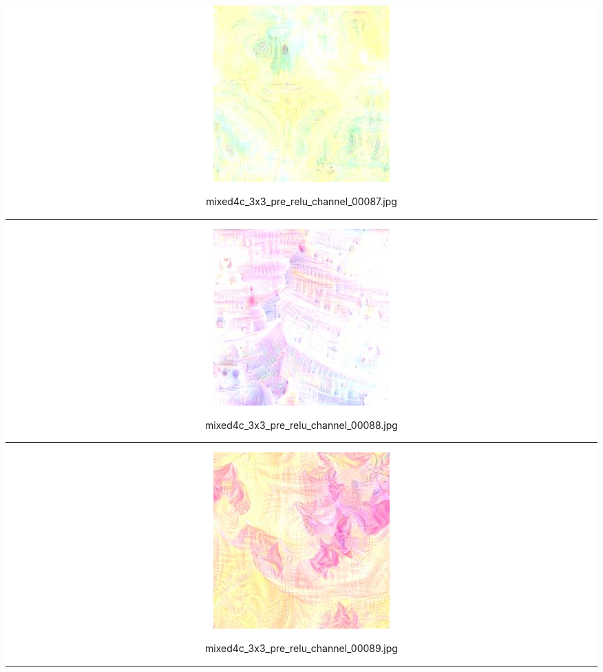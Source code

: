 <p align="center">  <img src="mixed4c_3x3_pre_relu_channel_00087.jpg?"> </p><p align="center">mixed4c_3x3_pre_relu_channel_00087.jpg</p>

***

<p align="center">  <img src="mixed4c_3x3_pre_relu_channel_00088.jpg?"> </p><p align="center">mixed4c_3x3_pre_relu_channel_00088.jpg</p>

***

<p align="center">  <img src="mixed4c_3x3_pre_relu_channel_00089.jpg?"> </p><p align="center">mixed4c_3x3_pre_relu_channel_00089.jpg</p>

***
